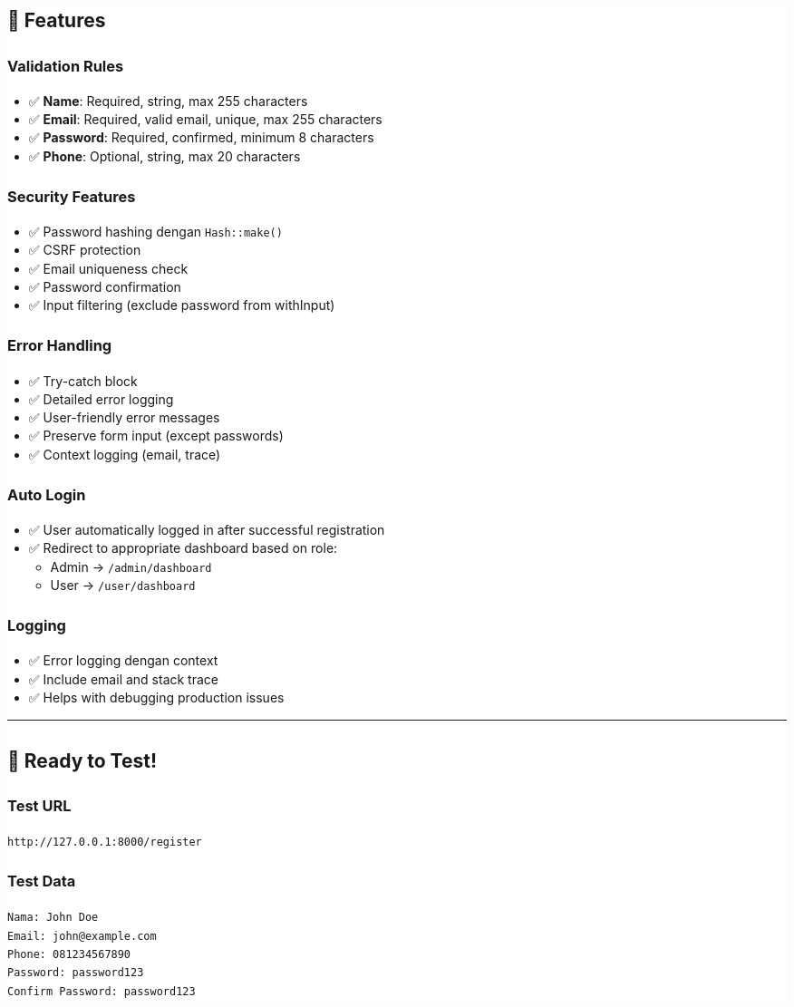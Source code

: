 ## 🎯 Features

### Validation Rules

-   ✅ **Name**: Required, string, max 255 characters
-   ✅ **Email**: Required, valid email, unique, max 255 characters
-   ✅ **Password**: Required, confirmed, minimum 8 characters
-   ✅ **Phone**: Optional, string, max 20 characters

### Security Features

-   ✅ Password hashing dengan `Hash::make()`
-   ✅ CSRF protection
-   ✅ Email uniqueness check
-   ✅ Password confirmation
-   ✅ Input filtering (exclude password from withInput)

### Error Handling

-   ✅ Try-catch block
-   ✅ Detailed error logging
-   ✅ User-friendly error messages
-   ✅ Preserve form input (except passwords)
-   ✅ Context logging (email, trace)

### Auto Login

-   ✅ User automatically logged in after successful registration
-   ✅ Redirect to appropriate dashboard based on role:
    -   Admin → `/admin/dashboard`
    -   User → `/user/dashboard`

### Logging

-   ✅ Error logging dengan context
-   ✅ Include email and stack trace
-   ✅ Helps with debugging production issues

---

## 🚀 Ready to Test!

### Test URL

```
http://127.0.0.1:8000/register
```

### Test Data

```
Nama: John Doe
Email: john@example.com
Phone: 081234567890
Password: password123
Confirm Password: password123
```
